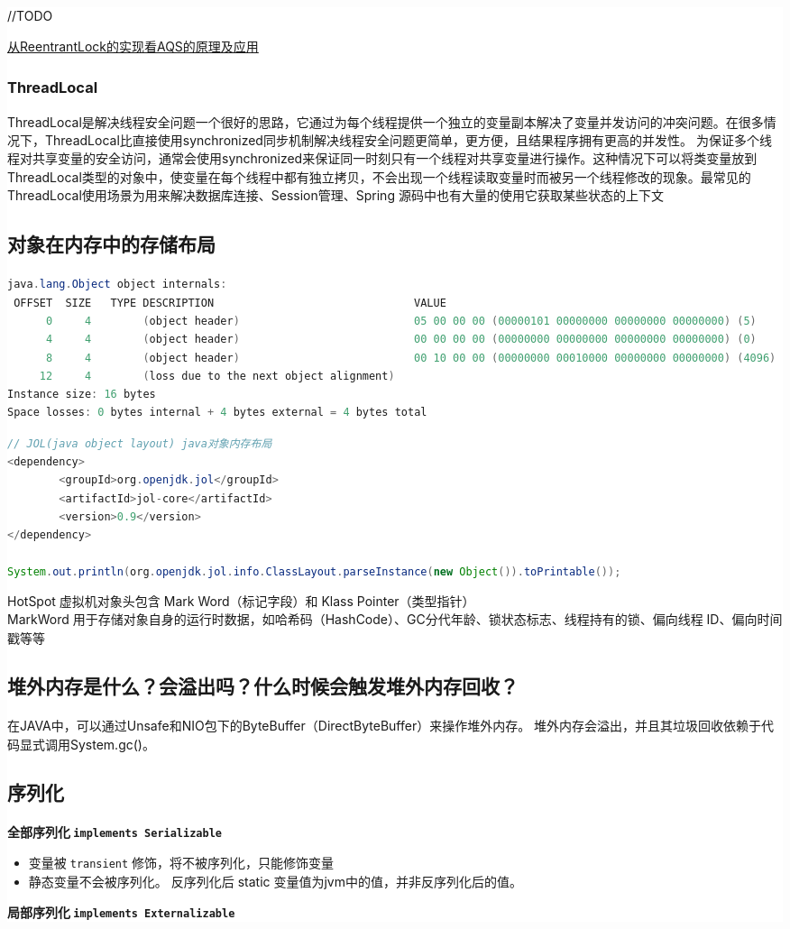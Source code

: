 //TODO

[从ReentrantLock的实现看AQS的原理及应用](https://tech.meituan.com/2019/12/05/aqs-theory-and-apply.html)

### ThreadLocal
ThreadLocal是解决线程安全问题一个很好的思路，它通过为每个线程提供一个独立的变量副本解决了变量并发访问的冲突问题。在很多情况下，ThreadLocal比直接使用synchronized同步机制解决线程安全问题更简单，更方便，且结果程序拥有更高的并发性。
为保证多个线程对共享变量的安全访问，通常会使用synchronized来保证同一时刻只有一个线程对共享变量进行操作。这种情况下可以将类变量放到ThreadLocal类型的对象中，使变量在每个线程中都有独立拷贝，不会出现一个线程读取变量时而被另一个线程修改的现象。最常见的ThreadLocal使用场景为用来解决数据库连接、Session管理、Spring 源码中也有大量的使用它获取某些状态的上下文

## 对象在内存中的存储布局
```java
java.lang.Object object internals:
 OFFSET  SIZE   TYPE DESCRIPTION                               VALUE
      0     4        (object header)                           05 00 00 00 (00000101 00000000 00000000 00000000) (5)
      4     4        (object header)                           00 00 00 00 (00000000 00000000 00000000 00000000) (0)
      8     4        (object header)                           00 10 00 00 (00000000 00010000 00000000 00000000) (4096)
     12     4        (loss due to the next object alignment)
Instance size: 16 bytes
Space losses: 0 bytes internal + 4 bytes external = 4 bytes total
```

```java
// JOL(java object layout) java对象内存布局
<dependency>
		<groupId>org.openjdk.jol</groupId>
		<artifactId>jol-core</artifactId>
		<version>0.9</version>
</dependency>

System.out.println(org.openjdk.jol.info.ClassLayout.parseInstance(new Object()).toPrintable());
```

HotSpot 虚拟机对象头包含 Mark Word（标记字段）和 Klass Pointer（类型指针）  
MarkWord 用于存储对象自身的运行时数据，如哈希码（HashCode）、GC分代年龄、锁状态标志、线程持有的锁、偏向线程 ID、偏向时间戳等等

## 堆外内存是什么？会溢出吗？什么时候会触发堆外内存回收？
在JAVA中，可以通过Unsafe和NIO包下的ByteBuffer（DirectByteBuffer）来操作堆外内存。
堆外内存会溢出，并且其垃圾回收依赖于代码显式调用System.gc()。


## 序列化

**全部序列化 `implements Serializable`**

* 变量被 `transient` 修饰，将不被序列化，只能修饰变量
* 静态变量不会被序列化。  反序列化后 static 变量值为jvm中的值，并非反序列化后的值。

**局部序列化 `implements Externalizable`**
